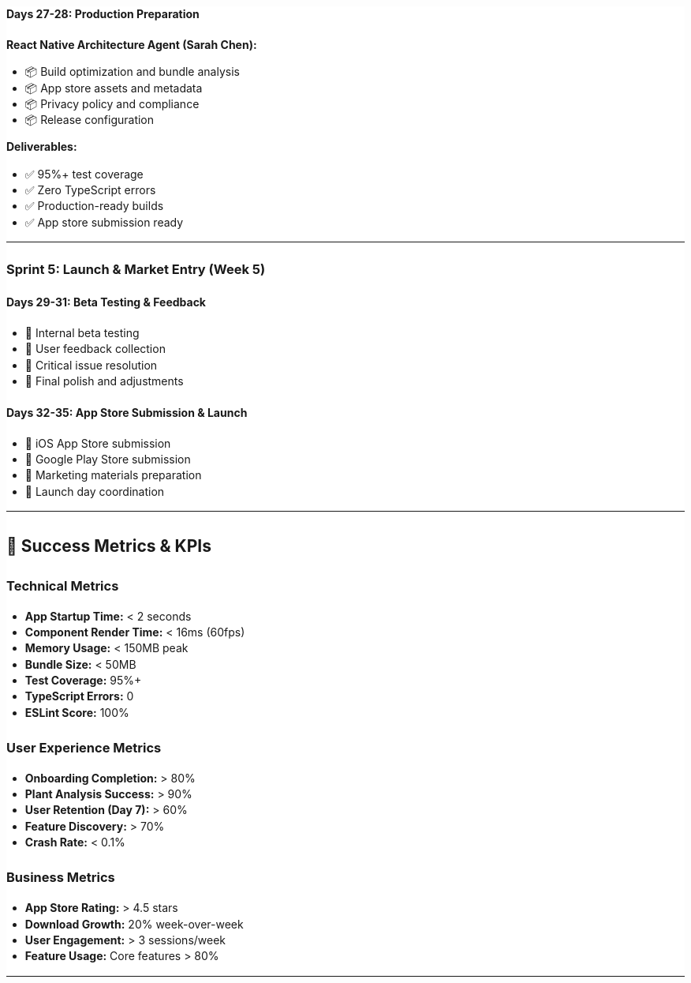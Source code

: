 #### **Days 27-28: Production Preparation**
**React Native Architecture Agent (Sarah Chen):**
- 📦 Build optimization and bundle analysis
- 📦 App store assets and metadata
- 📦 Privacy policy and compliance
- 📦 Release configuration

**Deliverables:**
- ✅ 95%+ test coverage
- ✅ Zero TypeScript errors
- ✅ Production-ready builds
- ✅ App store submission ready

---

### **Sprint 5: Launch & Market Entry (Week 5)**

#### **Days 29-31: Beta Testing & Feedback**
- 👥 Internal beta testing
- 👥 User feedback collection
- 👥 Critical issue resolution
- 👥 Final polish and adjustments

#### **Days 32-35: App Store Submission & Launch**
- 🚀 iOS App Store submission
- 🚀 Google Play Store submission
- 🚀 Marketing materials preparation
- 🚀 Launch day coordination

---

## 🎯 Success Metrics & KPIs

### **Technical Metrics**
- **App Startup Time:** < 2 seconds
- **Component Render Time:** < 16ms (60fps)
- **Memory Usage:** < 150MB peak
- **Bundle Size:** < 50MB
- **Test Coverage:** 95%+
- **TypeScript Errors:** 0
- **ESLint Score:** 100%

### **User Experience Metrics**
- **Onboarding Completion:** > 80%
- **Plant Analysis Success:** > 90%
- **User Retention (Day 7):** > 60%
- **Feature Discovery:** > 70%
- **Crash Rate:** < 0.1%

### **Business Metrics**
- **App Store Rating:** > 4.5 stars
- **Download Growth:** 20% week-over-week
- **User Engagement:** > 3 sessions/week
- **Feature Usage:** Core features > 80%

---
